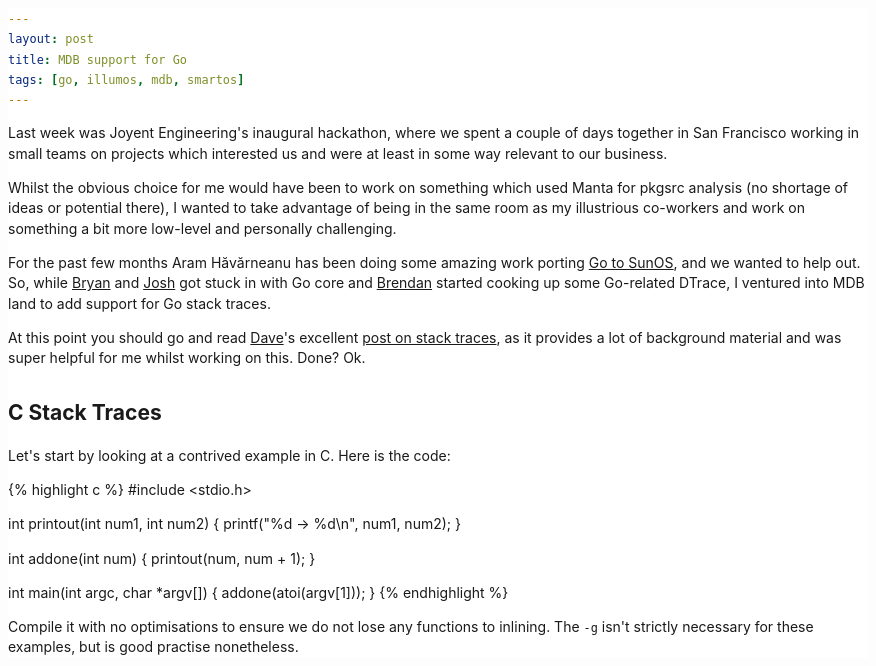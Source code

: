```yaml
---
layout: post
title: MDB support for Go
tags: [go, illumos, mdb, smartos]
---
```


Last week was Joyent Engineering's inaugural hackathon, where we spent a couple
of days together in San Francisco working in small teams on projects which
interested us and were at least in some way relevant to our business.

Whilst the obvious choice for me would have been to work on something which
used Manta for pkgsrc analysis (no shortage of ideas or potential there), I
wanted to take advantage of being in the same room as my illustrious co-workers
and work on something a bit more low-level and personally challenging.

For the past few months Aram Hăvărneanu has been doing some amazing work
porting [Go to SunOS](https://bitbucket.org/4ad/go-sunos), and we wanted to
help out.  So, while [Bryan](http://dtrace.org/blogs/bmc/) and
[Josh](http://blog.sysmgr.org/) got stuck in with Go core and
[Brendan](http://dtrace.org/blogs/brendan/) started cooking up some Go-related
DTrace, I ventured into MDB land to add support for Go stack traces.

At this point you should go and read [Dave](http://dtrace.org/blogs/dap/)'s
excellent [post on stack traces](http://dtrace.org/blogs/dap/2013/11/20/understanding-dtrace-ustack-helpers/),
as it provides a lot of background material and was super helpful for me whilst
working on this.  Done?  Ok.

## C Stack Traces

Let's start by looking at a contrived example in C.  Here is the code:

{% highlight c %}
#include <stdio.h>

int printout(int num1, int num2)
{
	printf("%d -> %d\n", num1, num2);
}

int addone(int num)
{
	printout(num, num + 1);
}

int main(int argc, char *argv[])
{
	addone(atoi(argv[1]));
}
{% endhighlight %}

Compile it with no optimisations to ensure we do not lose any functions to
inlining.  The `-g` isn't strictly necessary for these examples, but is good
practise nonetheless.
